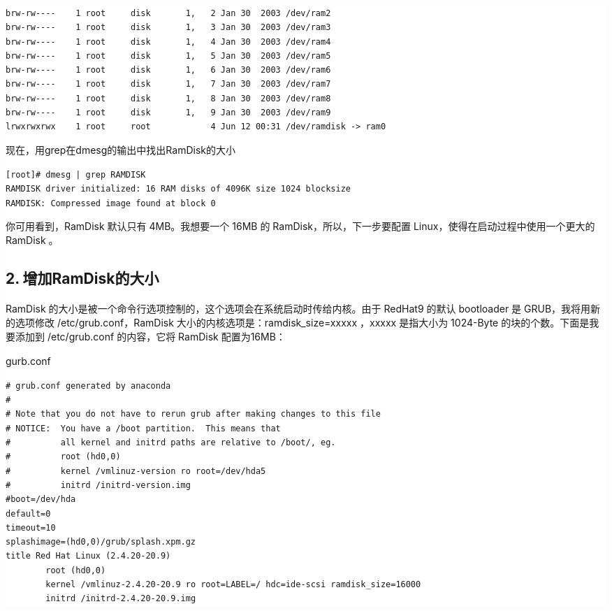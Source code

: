 	brw-rw----    1 root     disk       1,   2 Jan 30  2003 /dev/ram2  
	brw-rw----    1 root     disk       1,   3 Jan 30  2003 /dev/ram3  
	brw-rw----    1 root     disk       1,   4 Jan 30  2003 /dev/ram4  
	brw-rw----    1 root     disk       1,   5 Jan 30  2003 /dev/ram5  
	brw-rw----    1 root     disk       1,   6 Jan 30  2003 /dev/ram6  
	brw-rw----    1 root     disk       1,   7 Jan 30  2003 /dev/ram7  
	brw-rw----    1 root     disk       1,   8 Jan 30  2003 /dev/ram8  
	brw-rw----    1 root     disk       1,   9 Jan 30  2003 /dev/ram9  
	lrwxrwxrwx    1 root     root            4 Jun 12 00:31 /dev/ramdisk -> ram0  

现在，用grep在dmesg的输出中找出RamDisk的大小

	[root]# dmesg | grep RAMDISK  
	RAMDISK driver initialized: 16 RAM disks of 4096K size 1024 blocksize  
	RAMDISK: Compressed image found at block 0  

你可用看到，RamDisk 默认只有 4MB。我想要一个 16MB 的 RamDisk，所以，下一步要配置 Linux，使得在启动过程中使用一个更大的 RamDisk 。
 
## 2. 增加RamDisk的大小

RamDisk 的大小是被一个命令行选项控制的，这个选项会在系统启动时传给内核。由于 RedHat9 的默认 bootloader 是 GRUB，我将用新的选项修改 /etc/grub.conf，RamDisk 大小的内核选项是：ramdisk_size=xxxxx ，xxxxx 是指大小为 1024-Byte 的块的个数。下面是我要添加到 /etc/grub.conf 的内容，它将 RamDisk 配置为16MB：

gurb.conf

	# grub.conf generated by anaconda  
	#  
	# Note that you do not have to rerun grub after making changes to this file  
	# NOTICE:  You have a /boot partition.  This means that  
	#          all kernel and initrd paths are relative to /boot/, eg.  
	#          root (hd0,0)  
	#          kernel /vmlinuz-version ro root=/dev/hda5  
	#          initrd /initrd-version.img  
	#boot=/dev/hda  
	default=0  
	timeout=10  
	splashimage=(hd0,0)/grub/splash.xpm.gz  
	title Red Hat Linux (2.4.20-20.9)  
	        root (hd0,0)  
	        kernel /vmlinuz-2.4.20-20.9 ro root=LABEL=/ hdc=ide-scsi ramdisk_size=16000  
	        initrd /initrd-2.4.20-20.9.img  
